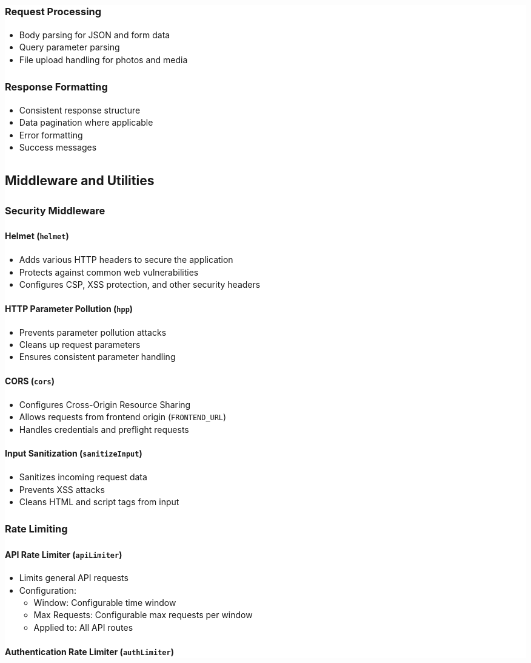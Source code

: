 ### Request Processing

- Body parsing for JSON and form data
- Query parameter parsing
- File upload handling for photos and media

### Response Formatting

- Consistent response structure
- Data pagination where applicable
- Error formatting
- Success messages

## Middleware and Utilities

### Security Middleware

#### Helmet (`helmet`)

- Adds various HTTP headers to secure the application
- Protects against common web vulnerabilities
- Configures CSP, XSS protection, and other security headers

#### HTTP Parameter Pollution (`hpp`)

- Prevents parameter pollution attacks
- Cleans up request parameters
- Ensures consistent parameter handling

#### CORS (`cors`)

- Configures Cross-Origin Resource Sharing
- Allows requests from frontend origin (`FRONTEND_URL`)
- Handles credentials and preflight requests

#### Input Sanitization (`sanitizeInput`)

- Sanitizes incoming request data
- Prevents XSS attacks
- Cleans HTML and script tags from input

### Rate Limiting

#### API Rate Limiter (`apiLimiter`)

- Limits general API requests
- Configuration:
  - Window: Configurable time window
  - Max Requests: Configurable max requests per window
  - Applied to: All API routes

#### Authentication Rate Limiter (`authLimiter`)
